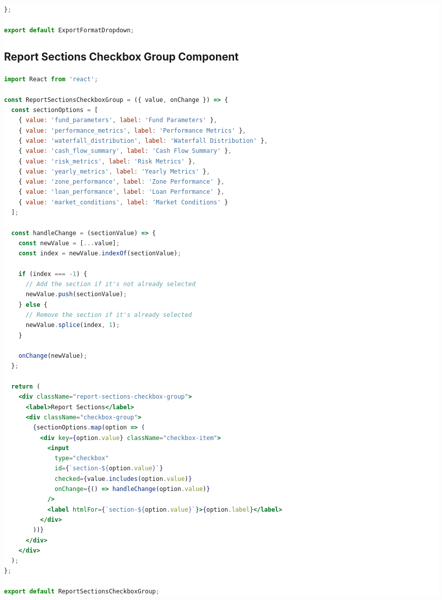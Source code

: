 ```jsx
};

export default ExportFormatDropdown;
```

## Report Sections Checkbox Group Component

```jsx
import React from 'react';

const ReportSectionsCheckboxGroup = ({ value, onChange }) => {
  const sectionOptions = [
    { value: 'fund_parameters', label: 'Fund Parameters' },
    { value: 'performance_metrics', label: 'Performance Metrics' },
    { value: 'waterfall_distribution', label: 'Waterfall Distribution' },
    { value: 'cash_flow_summary', label: 'Cash Flow Summary' },
    { value: 'risk_metrics', label: 'Risk Metrics' },
    { value: 'yearly_metrics', label: 'Yearly Metrics' },
    { value: 'zone_performance', label: 'Zone Performance' },
    { value: 'loan_performance', label: 'Loan Performance' },
    { value: 'market_conditions', label: 'Market Conditions' }
  ];

  const handleChange = (sectionValue) => {
    const newValue = [...value];
    const index = newValue.indexOf(sectionValue);

    if (index === -1) {
      // Add the section if it's not already selected
      newValue.push(sectionValue);
    } else {
      // Remove the section if it's already selected
      newValue.splice(index, 1);
    }

    onChange(newValue);
  };

  return (
    <div className="report-sections-checkbox-group">
      <label>Report Sections</label>
      <div className="checkbox-group">
        {sectionOptions.map(option => (
          <div key={option.value} className="checkbox-item">
            <input
              type="checkbox"
              id={`section-${option.value}`}
              checked={value.includes(option.value)}
              onChange={() => handleChange(option.value)}
            />
            <label htmlFor={`section-${option.value}`}>{option.label}</label>
          </div>
        ))}
      </div>
    </div>
  );
};

export default ReportSectionsCheckboxGroup;
```
